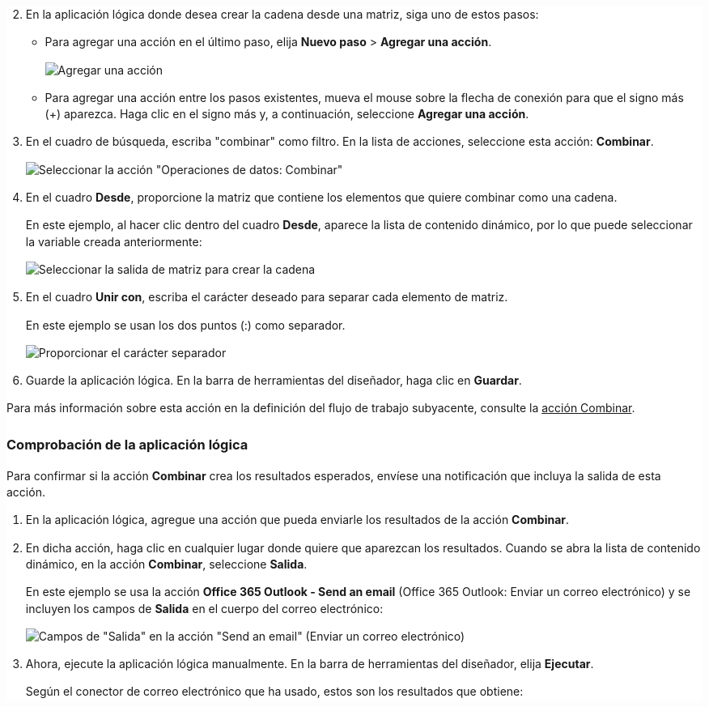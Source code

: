2. En la aplicación lógica donde desea crear la cadena desde una matriz, siga uno de estos pasos: 

   * Para agregar una acción en el último paso, elija **Nuevo paso** > **Agregar una acción**.

     ![Agregar una acción](./media/logic-apps-perform-data-operations/add-join-action.png)

   * Para agregar una acción entre los pasos existentes, mueva el mouse sobre la flecha de conexión para que el signo más (+) aparezca. 
   Haga clic en el signo más y, a continuación, seleccione **Agregar una acción**.

3. En el cuadro de búsqueda, escriba "combinar" como filtro. En la lista de acciones, seleccione esta acción: **Combinar**.

   ![Seleccionar la acción "Operaciones de datos: Combinar"](./media/logic-apps-perform-data-operations/select-join-action.png)

4. En el cuadro **Desde**, proporcione la matriz que contiene los elementos que quiere combinar como una cadena. 

   En este ejemplo, al hacer clic dentro del cuadro **Desde**, aparece la lista de contenido dinámico, por lo que puede seleccionar la variable creada anteriormente:  

   ![Seleccionar la salida de matriz para crear la cadena](./media/logic-apps-perform-data-operations/configure-join-action.png)

5. En el cuadro **Unir con**, escriba el carácter deseado para separar cada elemento de matriz. 

   En este ejemplo se usan los dos puntos (:) como separador.

   ![Proporcionar el carácter separador](./media/logic-apps-perform-data-operations/finished-join-action.png)

6. Guarde la aplicación lógica. En la barra de herramientas del diseñador, haga clic en **Guardar**.

Para más información sobre esta acción en la definición del flujo de trabajo subyacente, consulte la [acción Combinar](../logic-apps/logic-apps-workflow-actions-triggers.md#join-action).

### <a name="test-your-logic-app"></a>Comprobación de la aplicación lógica

Para confirmar si la acción **Combinar** crea los resultados esperados, envíese una notificación que incluya la salida de esta acción. 

1. En la aplicación lógica, agregue una acción que pueda enviarle los resultados de la acción **Combinar**.

2. En dicha acción, haga clic en cualquier lugar donde quiere que aparezcan los resultados. Cuando se abra la lista de contenido dinámico, en la acción **Combinar**, seleccione **Salida**. 

   En este ejemplo se usa la acción **Office 365 Outlook - Send an email** (Office 365 Outlook: Enviar un correo electrónico) y se incluyen los campos de **Salida** en el cuerpo del correo electrónico:

   ![Campos de "Salida" en la acción "Send an email" (Enviar un correo electrónico)](./media/logic-apps-perform-data-operations/send-email-join-action.png)

3. Ahora, ejecute la aplicación lógica manualmente. En la barra de herramientas del diseñador, elija **Ejecutar**. 

   Según el conector de correo electrónico que ha usado, estos son los resultados que obtiene:
